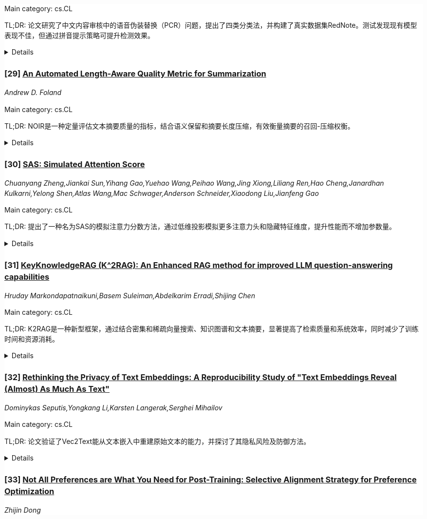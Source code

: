 Main category: cs.CL

TL;DR: 论文研究了中文内容审核中的语音伪装替换（PCR）问题，提出了四类分类法，并构建了真实数据集RedNote。测试发现现有模型表现不佳，但通过拼音提示策略可提升检测效果。


<details><summary>Details</summary></details>


### [29] [An Automated Length-Aware Quality Metric for Summarization](https://arxiv.org/abs/2507.07653)
*Andrew D. Foland*

Main category: cs.CL

TL;DR: NOIR是一种定量评估文本摘要质量的指标，结合语义保留和摘要长度压缩，有效衡量摘要的召回-压缩权衡。


<details><summary>Details</summary></details>


### [30] [SAS: Simulated Attention Score](https://arxiv.org/abs/2507.07694)
*Chuanyang Zheng,Jiankai Sun,Yihang Gao,Yuehao Wang,Peihao Wang,Jing Xiong,Liliang Ren,Hao Cheng,Janardhan Kulkarni,Yelong Shen,Atlas Wang,Mac Schwager,Anderson Schneider,Xiaodong Liu,Jianfeng Gao*

Main category: cs.CL

TL;DR: 提出了一种名为SAS的模拟注意力分数方法，通过低维投影模拟更多注意力头和隐藏特征维度，提升性能而不增加参数量。


<details><summary>Details</summary></details>


### [31] [KeyKnowledgeRAG (K^2RAG): An Enhanced RAG method for improved LLM question-answering capabilities](https://arxiv.org/abs/2507.07695)
*Hruday Markondapatnaikuni,Basem Suleiman,Abdelkarim Erradi,Shijing Chen*

Main category: cs.CL

TL;DR: K2RAG是一种新型框架，通过结合密集和稀疏向量搜索、知识图谱和文本摘要，显著提高了检索质量和系统效率，同时减少了训练时间和资源消耗。


<details><summary>Details</summary></details>


### [32] [Rethinking the Privacy of Text Embeddings: A Reproducibility Study of "Text Embeddings Reveal (Almost) As Much As Text"](https://arxiv.org/abs/2507.07700)
*Dominykas Seputis,Yongkang Li,Karsten Langerak,Serghei Mihailov*

Main category: cs.CL

TL;DR: 论文验证了Vec2Text能从文本嵌入中重建原始文本的能力，并探讨了其隐私风险及防御方法。


<details><summary>Details</summary></details>


### [33] [Not All Preferences are What You Need for Post-Training: Selective Alignment Strategy for Preference Optimization](https://arxiv.org/abs/2507.07725)
*Zhijin Dong*
